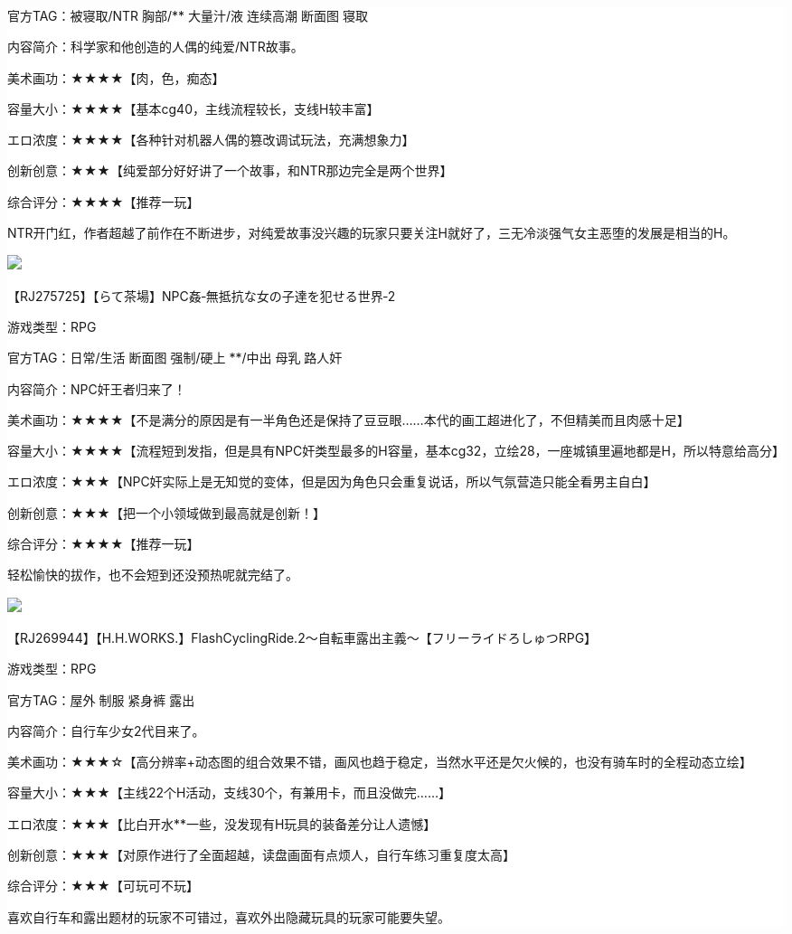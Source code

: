 官方TAG：被寝取/NTR 胸部/** 大量汁/液 连续高潮 断面图 寝取

内容简介：科学家和他创造的人偶的纯爱/NTR故事。


美术画功：★★★★【肉，色，痴态】

容量大小：★★★★【基本cg40，主线流程较长，支线H较丰富】

エロ浓度：★★★★【各种针对机器人偶的篡改调试玩法，充满想象力】

创新创意：★★★【纯爱部分好好讲了一个故事，和NTR那边完全是两个世界】

综合评分：★★★★【推荐一玩】

NTR开门红，作者超越了前作在不断进步，对纯爱故事没兴趣的玩家只要关注H就好了，三无冷淡强气女主恶堕的发展是相当的H。

<img src="http://wx1.sinaimg.cn/mw690/59298997ly1gbgxlxouz9j202s02sglg.jpg" referrerpolicy="no-referrer">

【RJ275725】【らて茶場】NPC姦‐無抵抗な女の子達を犯せる世界‐2

游戏类型：RPG

官方TAG：日常/生活 断面图 强制/硬上 **/中出 母乳 路人奸

内容简介：NPC奸王者归来了！


美术画功：★★★★【不是满分的原因是有一半角色还是保持了豆豆眼……本代的画工超进化了，不但精美而且肉感十足】

容量大小：★★★★【流程短到发指，但是具有NPC奸类型最多的H容量，基本cg32，立绘28，一座城镇里遍地都是H，所以特意给高分】

エロ浓度：★★★【NPC奸实际上是无知觉的变体，但是因为角色只会重复说话，所以气氛营造只能全看男主自白】

创新创意：★★★【把一个小领域做到最高就是创新！】

综合评分：★★★★【推荐一玩】

轻松愉快的拔作，也不会短到还没预热呢就完结了。

<img src="http://wx1.sinaimg.cn/mw690/59298997ly1gbgxlxn18kj202s02sglh.jpg" referrerpolicy="no-referrer">

【RJ269944】【H.H.WORKS.】FlashCyclingRide.2～自転車露出主義～【フリーライドろしゅつRPG】

游戏类型：RPG

官方TAG：屋外 制服 紧身裤 露出

内容简介：自行车少女2代目来了。


美术画功：★★★☆【高分辨率+动态图的组合效果不错，画风也趋于稳定，当然水平还是欠火候的，也没有骑车时的全程动态立绘】

容量大小：★★★【主线22个H活动，支线30个，有兼用卡，而且没做完……】

エロ浓度：★★★【比白开水**一些，没发现有H玩具的装备差分让人遗憾】

创新创意：★★★【对原作进行了全面超越，读盘画面有点烦人，自行车练习重复度太高】

综合评分：★★★【可玩可不玩】

喜欢自行车和露出题材的玩家不可错过，喜欢外出隐藏玩具的玩家可能要失望。



